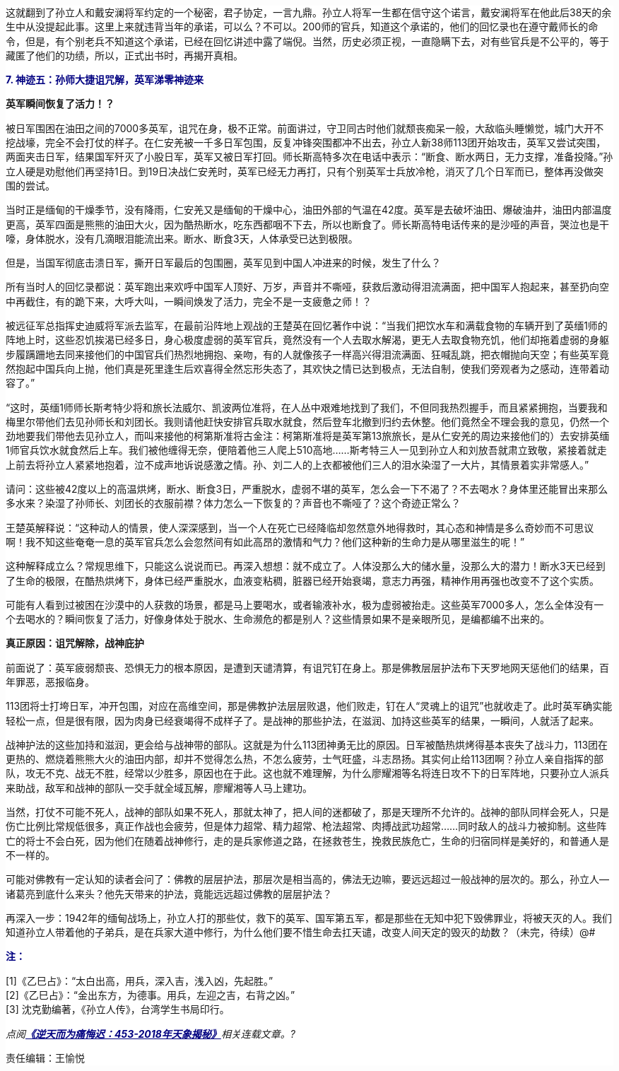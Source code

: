 <p>这就翻到了孙立人和戴安澜将军约定的一个秘密，君子协定，一言九鼎。孙立人将军一生都在信守这个诺言，戴安澜将军在他此后38天的余生中从没提起此事。这里上来就违背当年的承诺，可以么？不可以。200师的官兵，知道这个承诺的，他们的回忆录也在遵守戴师长的命令，但是，有个别老兵不知道这个承诺，已经在回忆讲述中露了端倪。当然，历史必须正视，一直隐瞒下去，对有些官兵是不公平的，等于藏匿了他们的功绩，所以，正式出书时，再揭开真相。</p>
<p><span style="color: #000080;"><strong>7. 神迹五：孙师大捷诅咒解，英军涕零神迹来</strong></span></p>
<p><strong>英军瞬间恢复了活力！？</strong></p>
<p>被日军围困在油田之间的7000多英军，诅咒在身，极不正常。前面讲过，守卫同古时他们就颓丧痴呆一般，大敌临头睡懒觉，城门大开不挖战壕，完全不会打仗的样子。在仁安羌被一千多日军包围，反复冲锋突围都冲不出去，孙立人新38师113团开始攻击，英军又尝试突围，两面夹击日军，结果国军歼灭了小股日军，英军又被日军打回。师长斯高特多次在电话中表示：“断食、断水两日，无力支撑，准备投降。”孙立人硬是劝慰他们再坚持1日。到19日决战仁安羌时，英军已经无力再打，只有个别英军士兵放冷枪，消灭了几个日军而已，整体再没做突围的尝试。</p>
<p>当时正是缅甸的干燥季节，没有降雨，仁安羌又是缅甸的干燥中心，油田外部的气温在42度。英军是去破坏油田、爆破油井，油田内部温度更高，英军四面是熊熊的油田大火，因为酷热断水，吃东西都咽不下去，所以也断食了。师长斯高特电话传来的是沙哑的声音，哭泣也是干嚎，身体脱水，没有几滴眼泪能流出来。断水、断食3天，人体承受已达到极限。</p>
<p>但是，当国军彻底击溃日军，撕开日军最后的包围圈，英军见到中国人冲进来的时候，发生了什么？</p>
<p>所有当时人的回忆录都说：英军跑出来欢呼中国军人顶好、万岁，声音并不嘶哑，获救后激动得泪流满面，把中国军人抱起来，甚至扔向空中再截住，有的跪下来，大呼大叫，一瞬间焕发了活力，完全不是一支疲惫之师！？</p>
<p>被远征军总指挥史迪威将军派去监军，在最前沿阵地上观战的王楚英在回忆著作中说：“当我们把饮水车和满载食物的车辆开到了英缅1师的阵地上时，这些忍饥挨渴已经多日，身心极度虚弱的英军官兵，竟然没有一个人去取水解渴，更无人去取食物充饥，他们却拖着虚弱的身躯步履蹒跚地去同来接他们的中国官兵们热烈地拥抱、亲吻，有的人就像孩子一样高兴得泪流满面、狂喊乱跳，把衣帽抛向天空；有些英军竟然抱起中国兵向上抛，他们真是死里逢生后欢喜得全然忘形失态了，其欢快之情已达到极点，无法自制，使我们旁观者为之感动，连带着动容了。”</p>
<p>“这时，英缅1师师长斯考特少将和旅长法威尔、凯波两位准将，在人丛中艰难地找到了我们，不但同我热烈握手，而且紧紧拥抱，当要我和梅里尔带他们去见孙师长和刘团长。我则请他赶快安排官兵取水就食，然后登车北撤到归约去休整。他们竟然全不理会我的意见，仍然一个劲地要我们带他去见孙立人，而叫来接他的柯第斯准将<ahref="https://github.com/19920513/djy/blob/master/gb/tag/%E5%8F%A4%E9%87%91.md#1">古金</a>注：柯第斯准将是英军第13旅旅长，是从仁安羌的周边来接他们的）去安排英缅1师官兵饮水就食然后上车。我们被他缠得无奈，便陪着他三人爬上510高地……斯考特三人一见到孙立人和刘放吾就肃立致敬，紧接着就走上前去将孙立人紧紧地抱着，泣不成声地诉说感激之情。孙、刘二人的上衣都被他们三人的泪水染湿了一大片，其情景着实非常感人。”</p>
<p>请问：这些被42度以上的高温烘烤，断水、断食3日，严重脱水，虚弱不堪的英军，怎么会一下不渴了？不去喝水？身体里还能冒出来那么多水来？染湿了孙师长、刘团长的衣服前襟？体力怎么一下恢复的？声音也不嘶哑了？这个奇迹正常么？</p>
<p>王楚英解释说：“这种动人的情景，使人深深感到，当一个人在死亡已经降临却忽然意外地得救时，其心态和神情是多么奇妙而不可思议啊！我不知这些奄奄一息的英军官兵怎么会忽然间有如此高昂的激情和气力？他们这种新的生命力是从哪里滋生的呢！”</p>
<p>这种解释成立么？常规思维下，只能这么说说而已。再深入想想：就不成立了。人体没那么大的储水量，没那么大的潜力！断水3天已经到了生命的极限，在酷热烘烤下，身体已经严重脱水，血液变粘稠，脏器已经开始衰竭，意志力再强，精神作用再强也改变不了这个实质。</p>
<p>可能有人看到过被困在沙漠中的人获救的场景，都是马上要喝水，或者输液补水，极为虚弱被抬走。这些英军7000多人，怎么全体没有一个去喝水的？瞬间恢复了活力，好像身体处于脱水、生命濒危的都是别人？这些情景如果不是亲眼所见，是编都编不出来的。</p>
<p><strong>真正原因：诅咒解除，战神庇护</strong></p>
<p>前面说了：英军疲弱颓丧、恐惧无力的根本原因，是遭到天谴清算，有诅咒钉在身上。那是佛教层层护法布下天罗地网天惩他们的结果，百年罪恶，恶报临身。</p>
<p>113团将士打垮日军，冲开包围，对应在高维空间，那是佛教护法层层败退，他们败走，钉在人“灵魂上的诅咒”也就收走了。此时英军确实能轻松一点，但是很有限，因为肉身已经衰竭得不成样子了。是战神的那些护法，在滋润、加持这些英军的结果，一瞬间，人就活了起来。</p>
<p>战神护法的这些加持和滋润，更会给与战神带的部队。这就是为什么113团神勇无比的原因。日军被酷热烘烤得基本丧失了战斗力，113团在更热的、燃烧着熊熊大火的油田内部，却并不觉得怎么热，不怎么疲劳，士气旺盛，斗志昂扬。其实何止给113团啊？孙立人亲自指挥的部队，攻无不克、战无不胜，经常以少胜多，原因也在于此。这也就不难理解，为什么廖耀湘等名将连日攻不下的日军阵地，只要孙立人派兵来助战，敌军和战神的部队一交手就全域瓦解，廖耀湘等人马上建功。</p>
<p>当然，打仗不可能不死人，战神的部队如果不死人，那就太神了，把人间的迷都破了，那是天理所不允许的。战神的部队同样会死人，只是伤亡比例比常规低很多，真正作战也会疲劳，但是体力超常、精力超常、枪法超常、肉搏战武功超常……同时敌人的战斗力被抑制。这些阵亡的将士不会白死，因为他们在随着战神修行，走的是兵家修道之路，在拯救苍生，挽救民族危亡，生命的归宿同样是美好的，和普通人是不一样的。</p>
<p>可能对佛教有一定认知的读者会问了：佛教的层层护法，那层次是相当高的，佛法无边嘛，要远远超过一般战神的层次的。那么，孙立人—诸葛亮到底什么来头？他先天带来的护法，竟能远远超过佛教的层层护法？</p>
<p>再深入一步：1942年的缅甸战场上，孙立人打的那些仗，救下的英军、国军第五军，都是那些在无知中犯下毁佛罪业，将被天灭的人。我们知道孙立人带着他的子弟兵，是在兵家大道中修行，为什么他们要不惜生命去扛天谴，改变人间天定的毁灭的劫数？（未完，待续）@#</p>
<p><span style="color: #000080;"><strong>注：</strong></span></p>
<p>[1]《乙巳占》：“太白出高，用兵，深入吉，浅入凶，先起胜。”<br />
[2]《乙巳占》：“金出东方，为德事。用兵，左迎之吉，右背之凶。”<br />
[3] 沈克勤编著，《孙立人传》，台湾学生书局印行。</p>
<p><em>点阅<strong><span style="color: #000080;"><a style="color: #000080;" href="https://github.com/19920513/djy/blob/master/gb/tag/%E9%80%86%E5%A4%A9%E8%80%8C%E7%82%BA%E7%97%9B%E6%82%94%E9%81%B2.md#1">《逆天而为痛悔迟：453-2018年天象揭秘》</a></span></strong></em><em>相关连载文章。?</em></p>
<p>责任编辑：王愉悦</p>
